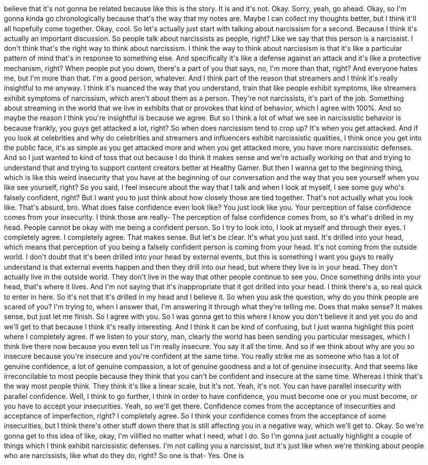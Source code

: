believe that it's not gonna be related because like this is the story. It is and it's not. Okay. Sorry, yeah, go ahead. Okay, so I'm gonna kinda go chronologically because that's the way that my notes are. Maybe I can collect my thoughts better, but I think it'll all hopefully come together. Okay, cool. So let's actually just start with talking about narcissism for a second. Because I think it's actually an important discussion. So people talk about narcissists as people, right? Like we say that this person is a narcissist. I don't think that's the right way to think about narcissism. I think the way to think about narcissism is that it's like a particular pattern of mind that's in response to something else. And specifically it's like a defense against an attack and it's like a protective mechanism, right? When people put you down, there's a part of you that says, no, I'm more than that, right? And everyone hates me, but I'm more than that. I'm a good person, whatever. And I think part of the reason that streamers and I think it's really insightful to me anyway. I think it's nuanced the way that you understand, train that like people exhibit symptoms, like streamers exhibit symptoms of narcissism, which aren't about them as a person. They're not narcissists, it's part of the job. Something about streaming in the world that we live in exhibits that or provokes that kind of behavior, which I agree with 100%. And so maybe the reason I think you're insightful is because we agree. But so I think a lot of what we see in narcissistic behavior is because frankly, you guys get attacked a lot, right? So when does narcissism tend to crop up? It's when you get attacked. And if you look at celebrities and why do celebrities and streamers and influencers exhibit narcissistic qualities, I think once you get into the public face, it's as simple as you get attacked more and when you get attacked more, you have more narcissistic defenses. And so I just wanted to kind of toss that out because I do think it makes sense and we're actually working on that and trying to understand that and trying to support content creators better at Healthy Gamer. But then I wanna get to the beginning thing, which is like this weird insecurity that you have at the beginning of our conversation and the way that you see yourself when you like see yourself, right? So you said, I feel insecure about the way that I talk and when I look at myself, I see some guy who's falsely confident, right? But I want you to just think about how closely those are tied together. That's not actually what you look like. That's absurd, bro. What does false confidence even look like? You just look like you. Your perception of false confidence comes from your insecurity. I think those are really- The perception of false confidence comes from, so it's what's drilled in my head. People cannot be okay with me being a confident person. So I try to look into, I look at myself and through their eyes. I completely agree. I completely agree. That makes sense. But let's be clear. It's what you just said. It's drilled into your head, which means that perception of you being a falsely confident person is coming from your head. It's not coming from the outside world. I don't doubt that it's been drilled into your head by external events, but this is something I want you guys to really understand is that external events happen and then they drill into our head, but where they live is in your head. They don't actually live in the outside world. They don't live in the way that other people continue to see you. Once something drills into your head, that's where it lives. And I'm not saying that it's inappropriate that it got drilled into your head. I think there's a, so real quick to enter in here. So it's not that it's drilled in my head and I believe it. So when you ask the question, why do you think people are scared of you? I'm trying to, when I answer that, I'm answering it through what they're telling me. Does that make sense? It makes sense, but just let me finish. So I agree with you. So I was gonna get to this where I know you don't believe it and yet you do and we'll get to that because I think it's really interesting. And I think it can be kind of confusing, but I just wanna highlight this point where I completely agree. If we listen to your story, man, clearly the world has been sending you particular messages, which I think live there now because you even tell us I'm really insecure. You say it all the time. And so if we think about why are you so insecure because you're insecure and you're confident at the same time. You really strike me as someone who has a lot of genuine confidence, a lot of genuine compassion, a lot of genuine goodness and a lot of genuine insecurity. And that seems like irreconcilable to most people because they think that you can't be confident and insecure at the same time. Whereas I think that's the way most people think. They think it's like a linear scale, but it's not. Yeah, it's not. You can have parallel insecurity with parallel confidence. Well, I think to go further, I think in order to have confidence, you must become one or you must become, or you have to accept your insecurities. Yeah, so we'll get there. Confidence comes from the acceptance of insecurities and acceptance of imperfection, right? I completely agree. So I think your confidence comes from the acceptance of some insecurities, but I think there's other stuff down there that is still affecting you in a negative way, which we'll get to. Okay. So we're gonna get to this idea of like, okay, I'm vilified no matter what I need, what I do. So I'm gonna just actually highlight a couple of things which I think exhibit narcissistic defenses. I'm not calling you a narcissist, but it's just like when we're thinking about people who are narcissists, like what do they do, right? So one is that- Yes. One is